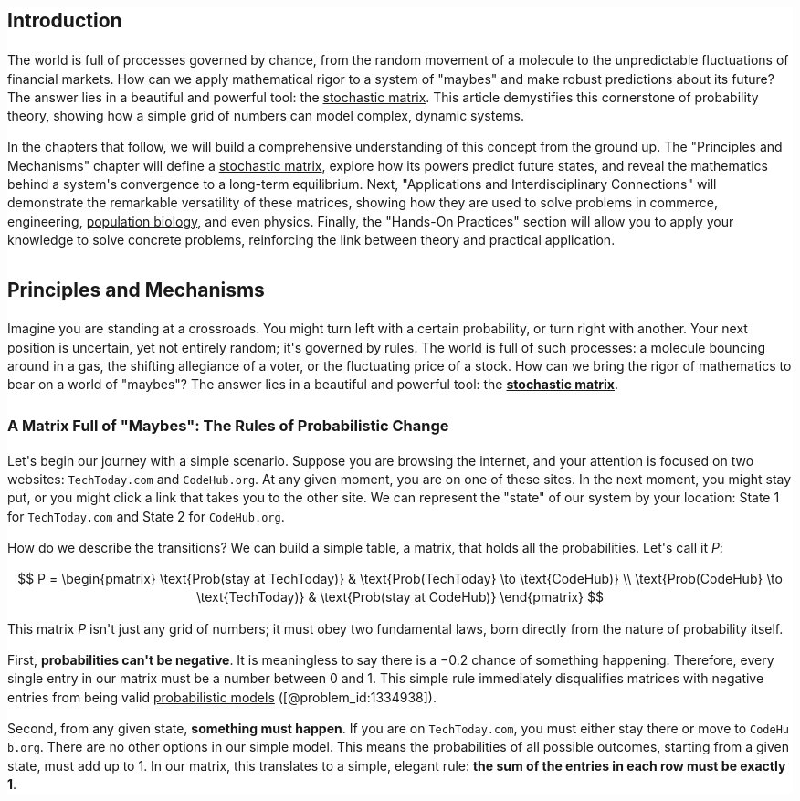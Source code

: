## Introduction
The world is full of processes governed by chance, from the random movement of a molecule to the unpredictable fluctuations of financial markets. How can we apply mathematical rigor to a system of "maybes" and make robust predictions about its future? The answer lies in a beautiful and powerful tool: the [stochastic matrix](@article_id:269128). This article demystifies this cornerstone of probability theory, showing how a simple grid of numbers can model complex, dynamic systems.

In the chapters that follow, we will build a comprehensive understanding of this concept from the ground up. The "Principles and Mechanisms" chapter will define a [stochastic matrix](@article_id:269128), explore how its powers predict future states, and reveal the mathematics behind a system's convergence to a long-term equilibrium. Next, "Applications and Interdisciplinary Connections" will demonstrate the remarkable versatility of these matrices, showing how they are used to solve problems in commerce, engineering, [population biology](@article_id:153169), and even physics. Finally, the "Hands-On Practices" section will allow you to apply your knowledge to solve concrete problems, reinforcing the link between theory and practical application.

## Principles and Mechanisms

Imagine you are standing at a crossroads. You might turn left with a certain probability, or turn right with another. Your next position is uncertain, yet not entirely random; it's governed by rules. The world is full of such processes: a molecule bouncing around in a gas, the shifting allegiance of a voter, or the fluctuating price of a stock. How can we bring the rigor of mathematics to bear on a world of "maybes"? The answer lies in a beautiful and powerful tool: the **[stochastic matrix](@article_id:269128)**.

### A Matrix Full of "Maybes": The Rules of Probabilistic Change

Let's begin our journey with a simple scenario. Suppose you are browsing the internet, and your attention is focused on two websites: `TechToday.com` and `CodeHub.org`. At any given moment, you are on one of these sites. In the next moment, you might stay put, or you might click a link that takes you to the other site. We can represent the "state" of our system by your location: State 1 for `TechToday.com` and State 2 for `CodeHub.org`.

How do we describe the transitions? We can build a simple table, a matrix, that holds all the probabilities. Let's call it $P$:

$$
P = \begin{pmatrix}
  \text{Prob(stay at TechToday)} & \text{Prob(TechToday} \to \text{CodeHub)} \\
  \text{Prob(CodeHub} \to \text{TechToday)} & \text{Prob(stay at CodeHub)}
\end{pmatrix}
$$

This matrix $P$ isn't just any grid of numbers; it must obey two fundamental laws, born directly from the nature of probability itself.

First, **probabilities can't be negative**. It is meaningless to say there is a $-0.2$ chance of something happening. Therefore, every single entry in our matrix must be a number between 0 and 1. This simple rule immediately disqualifies matrices with negative entries from being valid [probabilistic models](@article_id:184340) ([@problem_id:1334938]).

Second, from any given state, **something must happen**. If you are on `TechToday.com`, you must either stay there or move to `CodeHub.org`. There are no other options in our simple model. This means the probabilities of all possible outcomes, starting from a given state, must add up to 1. In our matrix, this translates to a simple, elegant rule: **the sum of the entries in each row must be exactly 1**.
